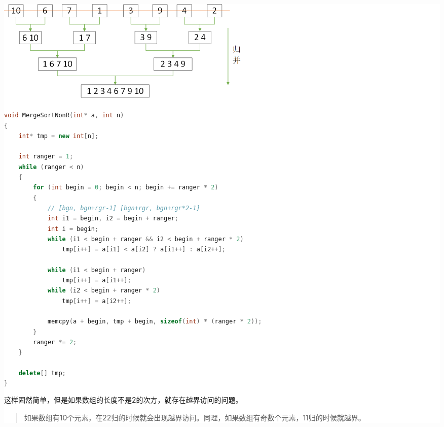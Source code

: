 <img src="./八大排序.assets/归并排序非递归理解图示.png" style="zoom:50%;" />

```cpp
void MergeSortNonR(int* a, int n)
{
    int* tmp = new int[n];

    int ranger = 1;
    while (ranger < n)
    {
        for (int begin = 0; begin < n; begin += ranger * 2)
        {
            // [bgn, bgn+rgr-1] [bgn+rgr, bgn+rgr*2-1]
            int i1 = begin, i2 = begin + ranger;
            int i = begin;
            while (i1 < begin + ranger && i2 < begin + ranger * 2)
                tmp[i++] = a[i1] < a[i2] ? a[i1++] : a[i2++];

            while (i1 < begin + ranger)
                tmp[i++] = a[i1++];
            while (i2 < begin + ranger * 2)
                tmp[i++] = a[i2++];

            memcpy(a + begin, tmp + begin, sizeof(int) * (ranger * 2));
        }
        ranger *= 2;
    }

    delete[] tmp;
}
```

这样固然简单，但是如果数组的长度不是2的次方，就存在越界访问的问题。

> 如果数组有10个元素，在22归的时候就会出现越界访问。同理，如果数组有奇数个元素，11归的时候就越界。
